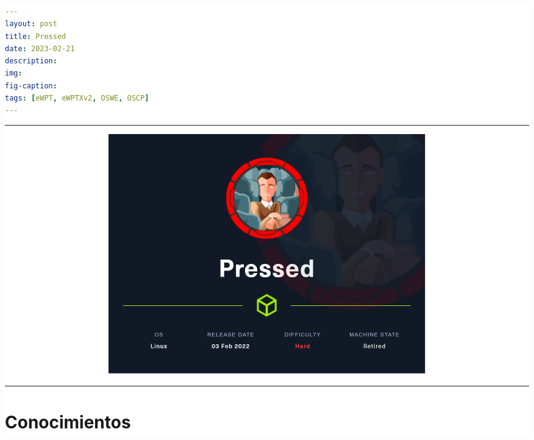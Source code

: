 ```yaml
---
layout: post
title: Pressed
date: 2023-02-21
description:
img:
fig-caption:
tags: [eWPT, eWPTXv2, OSWE, OSCP]
---
```

___

<center><img src="/writeups/assets/img/Pressed-htb/Pressed.png" alt="" style="height: 394px; width:520px;"></center>

***

# Conocimientos
